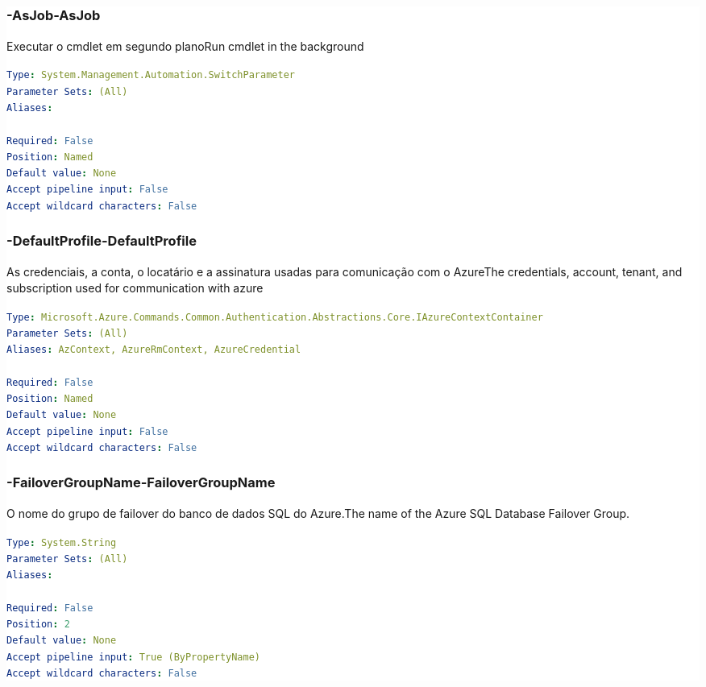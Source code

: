 ### <span data-ttu-id="bef8f-119">-AsJob</span><span class="sxs-lookup"><span data-stu-id="bef8f-119">-AsJob</span></span>
<span data-ttu-id="bef8f-120">Executar o cmdlet em segundo plano</span><span class="sxs-lookup"><span data-stu-id="bef8f-120">Run cmdlet in the background</span></span>

```yaml
Type: System.Management.Automation.SwitchParameter
Parameter Sets: (All)
Aliases:

Required: False
Position: Named
Default value: None
Accept pipeline input: False
Accept wildcard characters: False
```

### <span data-ttu-id="bef8f-121">-DefaultProfile</span><span class="sxs-lookup"><span data-stu-id="bef8f-121">-DefaultProfile</span></span>
<span data-ttu-id="bef8f-122">As credenciais, a conta, o locatário e a assinatura usadas para comunicação com o Azure</span><span class="sxs-lookup"><span data-stu-id="bef8f-122">The credentials, account, tenant, and subscription used for communication with azure</span></span>

```yaml
Type: Microsoft.Azure.Commands.Common.Authentication.Abstractions.Core.IAzureContextContainer
Parameter Sets: (All)
Aliases: AzContext, AzureRmContext, AzureCredential

Required: False
Position: Named
Default value: None
Accept pipeline input: False
Accept wildcard characters: False
```

### <span data-ttu-id="bef8f-123">-FailoverGroupName</span><span class="sxs-lookup"><span data-stu-id="bef8f-123">-FailoverGroupName</span></span>
<span data-ttu-id="bef8f-124">O nome do grupo de failover do banco de dados SQL do Azure.</span><span class="sxs-lookup"><span data-stu-id="bef8f-124">The name of the Azure SQL Database Failover Group.</span></span>

```yaml
Type: System.String
Parameter Sets: (All)
Aliases:

Required: False
Position: 2
Default value: None
Accept pipeline input: True (ByPropertyName)
Accept wildcard characters: False
```
